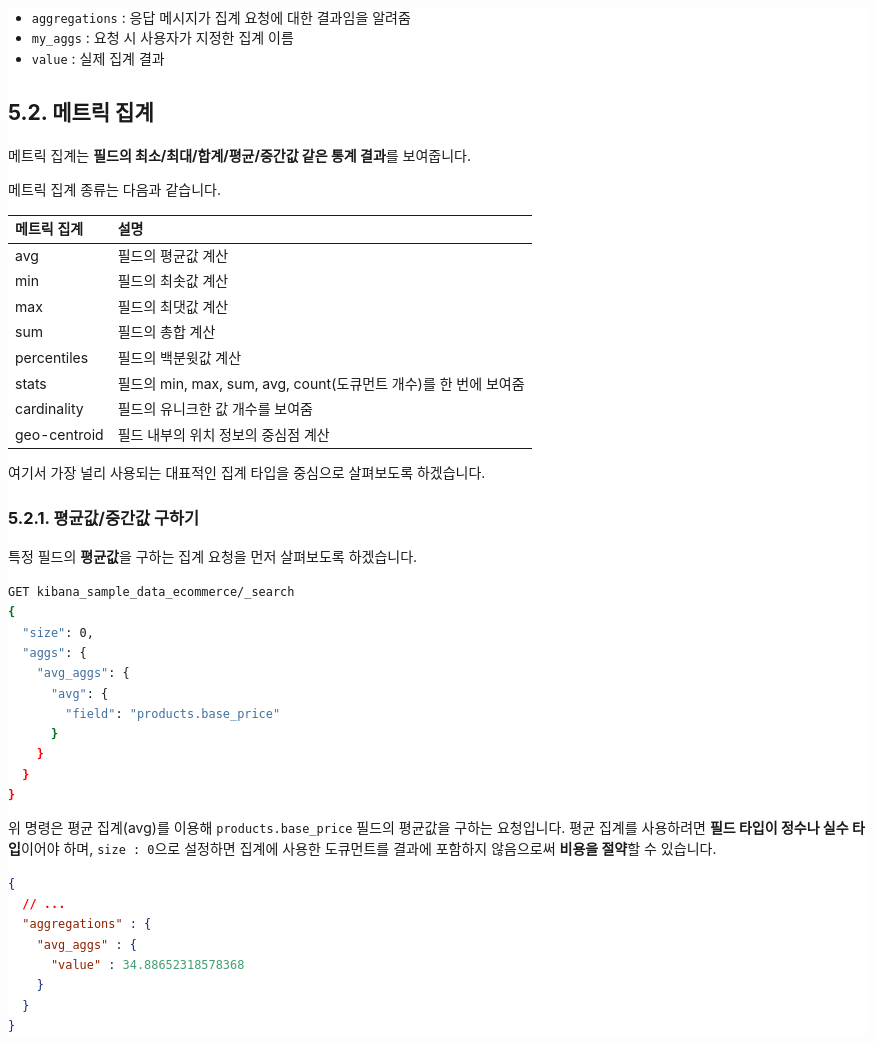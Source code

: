 - `aggregations` : 응답 메시지가 집계 요청에 대한 결과임을 알려줌
- `my_aggs` : 요청 시 사용자가 지정한 집계 이름
- `value` : 실제 집계 결과

## 5.2. 메트릭 집계

메트릭 집계는 **필드의 최소/최대/합계/평균/중간값 같은 통계 결과**를 보여줍니다.

메트릭 집계 종류는 다음과 같습니다.

| 메트릭 집계       | 설명                                               |
|:-------------|:-------------------------------------------------|
| avg          | 필드의 평균값 계산                                       |
| min          | 필드의 최솟값 계산                                       |
| max          | 필드의 최댓값 계산                                       |
| sum          | 필드의 총합 계산                                        |
| percentiles  | 필드의 백분윗값 계산                                      |
| stats        | 필드의 min, max, sum, avg, count(도큐먼트 개수)를 한 번에 보여줌 |
| cardinality  | 필드의 유니크한 값 개수를 보여줌                               |
| geo-centroid | 필드 내부의 위치 정보의 중심점 계산                             |

여기서 가장 널리 사용되는 대표적인 집계 타입을 중심으로 살펴보도록 하겠습니다.

### 5.2.1. 평균값/중간값 구하기

특정 필드의 **평균값**을 구하는 집계 요청을 먼저 살펴보도록 하겠습니다.

```bash
GET kibana_sample_data_ecommerce/_search
{
  "size": 0,
  "aggs": {
    "avg_aggs": {
      "avg": {
        "field": "products.base_price"
      }
    }
  }
}
```

위 명령은 평균 집계(avg)를 이용해  `products.base_price` 필드의 평균값을 구하는 요청입니다.
평균 집계를 사용하려면 **필드 타입이 정수나 실수 타입**이어야 하며, `size : 0`으로 설정하면 집계에 사용한 도큐먼트를 결과에 포함하지 않음으로써 **비용을 절약**할 수 있습니다.

```json
{
  // ...
  "aggregations" : {
    "avg_aggs" : {
      "value" : 34.88652318578368
    }
  }
}
```
